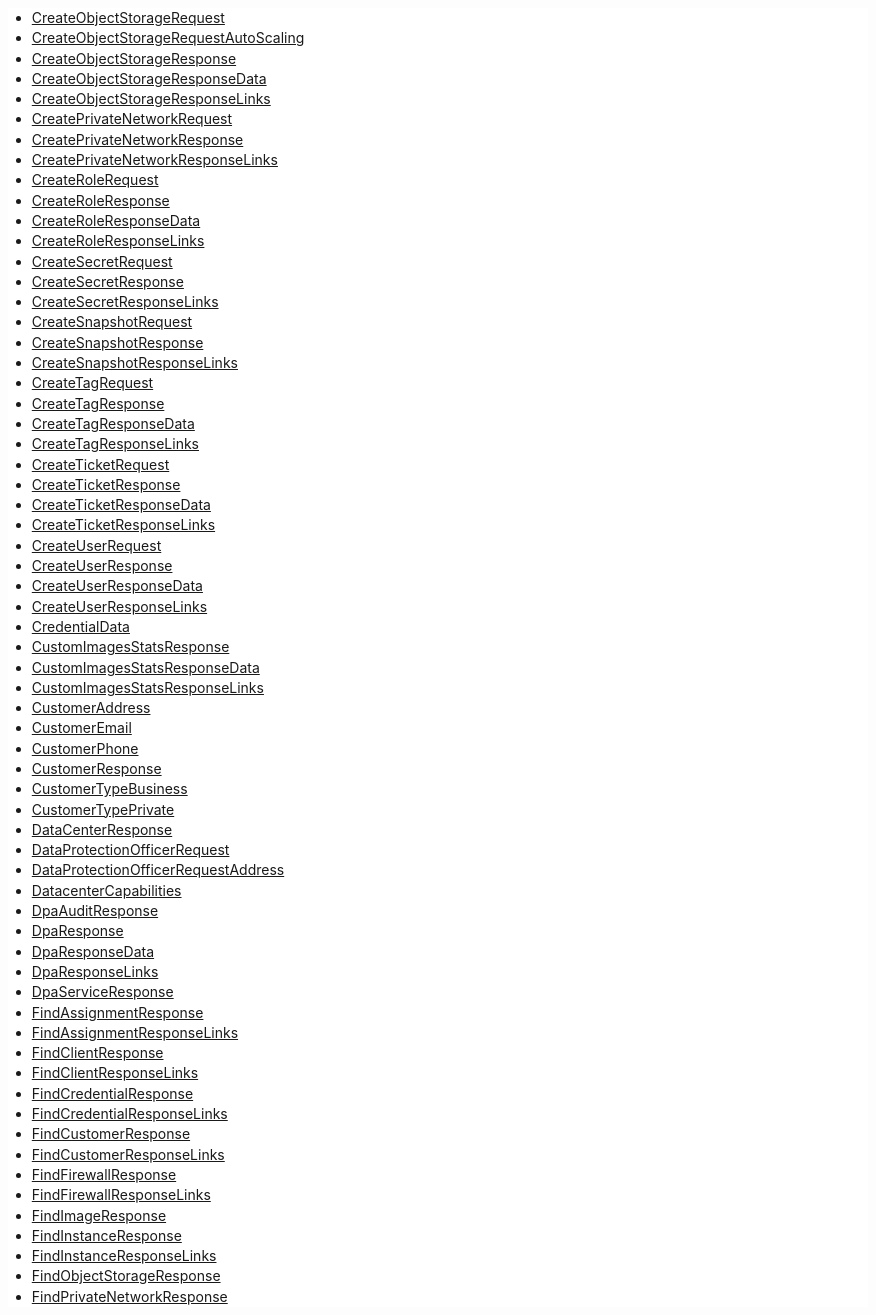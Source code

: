 - [CreateObjectStorageRequest](docs/Model/CreateObjectStorageRequest.md)
- [CreateObjectStorageRequestAutoScaling](docs/Model/CreateObjectStorageRequestAutoScaling.md)
- [CreateObjectStorageResponse](docs/Model/CreateObjectStorageResponse.md)
- [CreateObjectStorageResponseData](docs/Model/CreateObjectStorageResponseData.md)
- [CreateObjectStorageResponseLinks](docs/Model/CreateObjectStorageResponseLinks.md)
- [CreatePrivateNetworkRequest](docs/Model/CreatePrivateNetworkRequest.md)
- [CreatePrivateNetworkResponse](docs/Model/CreatePrivateNetworkResponse.md)
- [CreatePrivateNetworkResponseLinks](docs/Model/CreatePrivateNetworkResponseLinks.md)
- [CreateRoleRequest](docs/Model/CreateRoleRequest.md)
- [CreateRoleResponse](docs/Model/CreateRoleResponse.md)
- [CreateRoleResponseData](docs/Model/CreateRoleResponseData.md)
- [CreateRoleResponseLinks](docs/Model/CreateRoleResponseLinks.md)
- [CreateSecretRequest](docs/Model/CreateSecretRequest.md)
- [CreateSecretResponse](docs/Model/CreateSecretResponse.md)
- [CreateSecretResponseLinks](docs/Model/CreateSecretResponseLinks.md)
- [CreateSnapshotRequest](docs/Model/CreateSnapshotRequest.md)
- [CreateSnapshotResponse](docs/Model/CreateSnapshotResponse.md)
- [CreateSnapshotResponseLinks](docs/Model/CreateSnapshotResponseLinks.md)
- [CreateTagRequest](docs/Model/CreateTagRequest.md)
- [CreateTagResponse](docs/Model/CreateTagResponse.md)
- [CreateTagResponseData](docs/Model/CreateTagResponseData.md)
- [CreateTagResponseLinks](docs/Model/CreateTagResponseLinks.md)
- [CreateTicketRequest](docs/Model/CreateTicketRequest.md)
- [CreateTicketResponse](docs/Model/CreateTicketResponse.md)
- [CreateTicketResponseData](docs/Model/CreateTicketResponseData.md)
- [CreateTicketResponseLinks](docs/Model/CreateTicketResponseLinks.md)
- [CreateUserRequest](docs/Model/CreateUserRequest.md)
- [CreateUserResponse](docs/Model/CreateUserResponse.md)
- [CreateUserResponseData](docs/Model/CreateUserResponseData.md)
- [CreateUserResponseLinks](docs/Model/CreateUserResponseLinks.md)
- [CredentialData](docs/Model/CredentialData.md)
- [CustomImagesStatsResponse](docs/Model/CustomImagesStatsResponse.md)
- [CustomImagesStatsResponseData](docs/Model/CustomImagesStatsResponseData.md)
- [CustomImagesStatsResponseLinks](docs/Model/CustomImagesStatsResponseLinks.md)
- [CustomerAddress](docs/Model/CustomerAddress.md)
- [CustomerEmail](docs/Model/CustomerEmail.md)
- [CustomerPhone](docs/Model/CustomerPhone.md)
- [CustomerResponse](docs/Model/CustomerResponse.md)
- [CustomerTypeBusiness](docs/Model/CustomerTypeBusiness.md)
- [CustomerTypePrivate](docs/Model/CustomerTypePrivate.md)
- [DataCenterResponse](docs/Model/DataCenterResponse.md)
- [DataProtectionOfficerRequest](docs/Model/DataProtectionOfficerRequest.md)
- [DataProtectionOfficerRequestAddress](docs/Model/DataProtectionOfficerRequestAddress.md)
- [DatacenterCapabilities](docs/Model/DatacenterCapabilities.md)
- [DpaAuditResponse](docs/Model/DpaAuditResponse.md)
- [DpaResponse](docs/Model/DpaResponse.md)
- [DpaResponseData](docs/Model/DpaResponseData.md)
- [DpaResponseLinks](docs/Model/DpaResponseLinks.md)
- [DpaServiceResponse](docs/Model/DpaServiceResponse.md)
- [FindAssignmentResponse](docs/Model/FindAssignmentResponse.md)
- [FindAssignmentResponseLinks](docs/Model/FindAssignmentResponseLinks.md)
- [FindClientResponse](docs/Model/FindClientResponse.md)
- [FindClientResponseLinks](docs/Model/FindClientResponseLinks.md)
- [FindCredentialResponse](docs/Model/FindCredentialResponse.md)
- [FindCredentialResponseLinks](docs/Model/FindCredentialResponseLinks.md)
- [FindCustomerResponse](docs/Model/FindCustomerResponse.md)
- [FindCustomerResponseLinks](docs/Model/FindCustomerResponseLinks.md)
- [FindFirewallResponse](docs/Model/FindFirewallResponse.md)
- [FindFirewallResponseLinks](docs/Model/FindFirewallResponseLinks.md)
- [FindImageResponse](docs/Model/FindImageResponse.md)
- [FindInstanceResponse](docs/Model/FindInstanceResponse.md)
- [FindInstanceResponseLinks](docs/Model/FindInstanceResponseLinks.md)
- [FindObjectStorageResponse](docs/Model/FindObjectStorageResponse.md)
- [FindPrivateNetworkResponse](docs/Model/FindPrivateNetworkResponse.md)